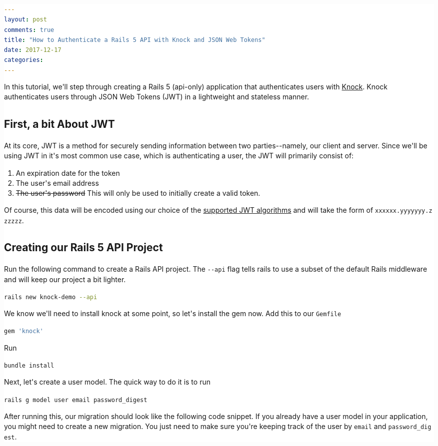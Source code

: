 ```yaml
---
layout: post
comments: true
title: "How to Authenticate a Rails 5 API with Knock and JSON Web Tokens"
date: 2017-12-17
categories:
---
```


In this tutorial, we'll step through creating a Rails 5 (api-only) application that
authenticates users with [Knock](https://github.com/nsarno/knock). Knock authenticates
users through JSON Web Tokens (JWT) in a lightweight and stateless manner.

## First, a bit About JWT

At its core, JWT is a method for securely sending information between two parties--namely,
our client and server. Since we'll be using JWT in it's most common use case, which is
authenticating a user, the JWT will primarily consist of:

1. An expiration date for the token
1. The user's email address
1. ~~The user's password~~ This will only be used to initially create a valid token.

Of course, this data will be encoded using our choice of the [supported JWT algorithms](https://github.com/jwt/ruby-jwt#algorithms-and-usage)
and will take the form of `xxxxxx.yyyyyyy.zzzzzz`.

## Creating our Rails 5 API Project

Run the following command to create a Rails API project. The `--api` flag tells rails to
use a subset of the default Rails middleware and will keep our project a bit lighter.

```bash
rails new knock-demo --api
```

We know we'll need to install knock at some point, so let's install the gem now. Add this
to our `Gemfile`
```ruby
gem 'knock'
```
Run
```
bundle install
```

Next, let's create a user model. The quick way to do it is to run
```bash
rails g model user email password_digest
```

After running this, our migration should look like the following code snippet. If you
already have a user model in your application, you might need to create a new migration.
You just need to make sure you're keeping track of the user by `email` and `password_digest`.
